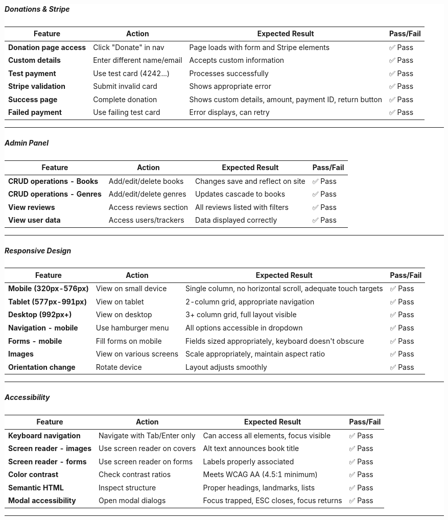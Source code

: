 
##### Donations & Stripe

| Feature | Action | Expected Result | Pass/Fail |
|---------|--------|----------------|-----------|
| **Donation page access** | Click "Donate" in nav | Page loads with form and Stripe elements | ✅ Pass |
| **Custom details** | Enter different name/email | Accepts custom information | ✅ Pass |
| **Test payment** | Use test card (4242...) | Processes successfully | ✅ Pass |
| **Stripe validation** | Submit invalid card | Shows appropriate error | ✅ Pass |
| **Success page** | Complete donation | Shows custom details, amount, payment ID, return button | ✅ Pass |
| **Failed payment** | Use failing test card | Error displays, can retry | ✅ Pass |
---

##### Admin Panel

| Feature | Action | Expected Result | Pass/Fail |
|---------|--------|----------------|-----------|
| **CRUD operations - Books** | Add/edit/delete books | Changes save and reflect on site | ✅ Pass |
| **CRUD operations - Genres** | Add/edit/delete genres | Updates cascade to books | ✅ Pass |
| **View reviews** | Access reviews section | All reviews listed with filters | ✅ Pass |
| **View user data** | Access users/trackers | Data displayed correctly | ✅ Pass |
---

##### Responsive Design

| Feature | Action | Expected Result | Pass/Fail |
|---------|--------|----------------|-----------|
| **Mobile (320px-576px)** | View on small device | Single column, no horizontal scroll, adequate touch targets | ✅ Pass |
| **Tablet (577px-991px)** | View on tablet | 2-column grid, appropriate navigation | ✅ Pass |
| **Desktop (992px+)** | View on desktop | 3+ column grid, full layout visible | ✅ Pass |
| **Navigation - mobile** | Use hamburger menu | All options accessible in dropdown | ✅ Pass |
| **Forms - mobile** | Fill forms on mobile | Fields sized appropriately, keyboard doesn't obscure | ✅ Pass |
| **Images** | View on various screens | Scale appropriately, maintain aspect ratio | ✅ Pass |
| **Orientation change** | Rotate device | Layout adjusts smoothly | ✅ Pass |
---

##### Accessibility

| Feature | Action | Expected Result | Pass/Fail |
|---------|--------|----------------|-----------|
| **Keyboard navigation** | Navigate with Tab/Enter only | Can access all elements, focus visible | ✅ Pass |
| **Screen reader - images** | Use screen reader on covers | Alt text announces book title | ✅ Pass |
| **Screen reader - forms** | Use screen reader on forms | Labels properly associated | ✅ Pass |
| **Color contrast** | Check contrast ratios | Meets WCAG AA (4.5:1 minimum) | ✅ Pass |
| **Semantic HTML** | Inspect structure | Proper headings, landmarks, lists | ✅ Pass |
| **Modal accessibility** | Open modal dialogs | Focus trapped, ESC closes, focus returns | ✅ Pass |
---
